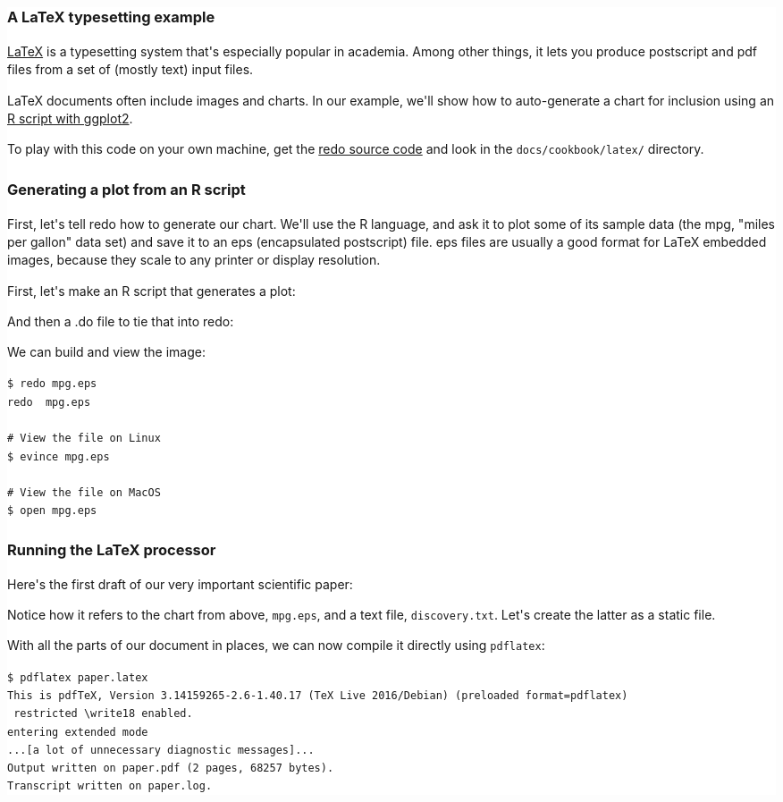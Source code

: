 ### A LaTeX typesetting example

[LaTeX](https://www.latex-project.org/) is a typesetting system that's
especially popular in academia.  Among other things, it lets you produce
postscript and pdf files from a set of (mostly text) input files.

LaTeX documents often include images and charts.  In our example, we'll show
how to auto-generate a chart for inclusion using an [R script with
ggplot2](https://ggplot2.tidyverse.org/).

To play with this code on your own machine, get the [redo
source code](https://github.com/apenwarr/redo) and look in the
`docs/cookbook/latex/` directory.


### Generating a plot from an R script

First, let's tell redo how to generate our chart.  We'll use
the R language, and ask it to plot some of its sample data (the mpg, "miles
per gallon" data set) and save it to an eps (encapsulated postscript) file. 
eps files are usually a good format for LaTeX embedded images, because they
scale to any printer or display resolution.

First, let's make an R script that generates a plot:
<pre><code lang='r' src='mpg.R'></code></pre>

And then a .do file to tie that into redo:
<pre><code lang='sh' src='mpg.eps.do'></code></pre>

We can build and view the image:
```shell
$ redo mpg.eps 
redo  mpg.eps

# View the file on Linux
$ evince mpg.eps

# View the file on MacOS
$ open mpg.eps
```


### Running the LaTeX processor

Here's the first draft of our very important scientific paper:
<pre><code lang='tex' src='paper.latex'></code></pre>

Notice how it refers to the chart from above, `mpg.eps`, and a text file,
`discovery.txt`.  Let's create the latter as a static file.
<pre><code lang='tex' src='discovery.txt'></code></pre>

With all the parts of our document in places, we can now compile it directly
using `pdflatex`:
```shell
$ pdflatex paper.latex 
This is pdfTeX, Version 3.14159265-2.6-1.40.17 (TeX Live 2016/Debian) (preloaded format=pdflatex)
 restricted \write18 enabled.
entering extended mode
...[a lot of unnecessary diagnostic messages]...
Output written on paper.pdf (2 pages, 68257 bytes).
Transcript written on paper.log.
```
